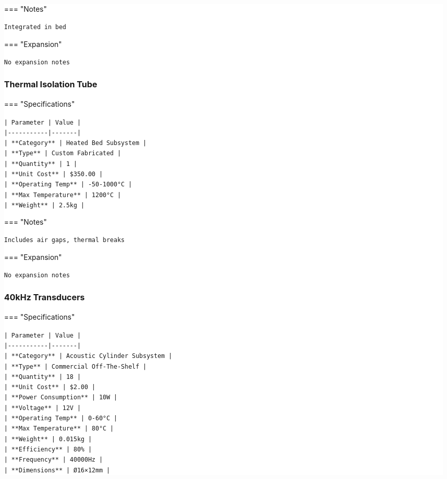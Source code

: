=== "Notes"

    Integrated in bed

=== "Expansion"

    No expansion notes

</div>

### Thermal Isolation Tube

<div class="spec-card">

=== "Specifications"

    | Parameter | Value |
    |-----------|-------|
    | **Category** | Heated Bed Subsystem |
    | **Type** | Custom Fabricated |
    | **Quantity** | 1 |
    | **Unit Cost** | $350.00 |
    | **Operating Temp** | -50-1000°C |
    | **Max Temperature** | 1200°C |
    | **Weight** | 2.5kg |

=== "Notes"

    Includes air gaps, thermal breaks

=== "Expansion"

    No expansion notes

</div>

### 40kHz Transducers

<div class="spec-card">

=== "Specifications"

    | Parameter | Value |
    |-----------|-------|
    | **Category** | Acoustic Cylinder Subsystem |
    | **Type** | Commercial Off-The-Shelf |
    | **Quantity** | 18 |
    | **Unit Cost** | $2.00 |
    | **Power Consumption** | 10W |
    | **Voltage** | 12V |
    | **Operating Temp** | 0-60°C |
    | **Max Temperature** | 80°C |
    | **Weight** | 0.015kg |
    | **Efficiency** | 80% |
    | **Frequency** | 40000Hz |
    | **Dimensions** | Ø16×12mm |
